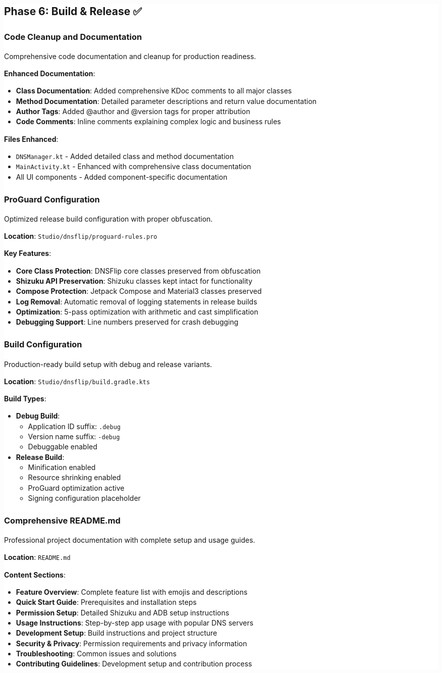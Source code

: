 
## Phase 6: Build & Release ✅

### Code Cleanup and Documentation
Comprehensive code documentation and cleanup for production readiness.

**Enhanced Documentation**:
- **Class Documentation**: Added comprehensive KDoc comments to all major classes
- **Method Documentation**: Detailed parameter descriptions and return value documentation
- **Author Tags**: Added @author and @version tags for proper attribution
- **Code Comments**: Inline comments explaining complex logic and business rules

**Files Enhanced**:
- `DNSManager.kt` - Added detailed class and method documentation
- `MainActivity.kt` - Enhanced with comprehensive class documentation
- All UI components - Added component-specific documentation

### ProGuard Configuration
Optimized release build configuration with proper obfuscation.

**Location**: `Studio/dnsflip/proguard-rules.pro`

**Key Features**:
- **Core Class Protection**: DNSFlip core classes preserved from obfuscation
- **Shizuku API Preservation**: Shizuku classes kept intact for functionality
- **Compose Protection**: Jetpack Compose and Material3 classes preserved
- **Log Removal**: Automatic removal of logging statements in release builds
- **Optimization**: 5-pass optimization with arithmetic and cast simplification
- **Debugging Support**: Line numbers preserved for crash debugging

### Build Configuration
Production-ready build setup with debug and release variants.

**Location**: `Studio/dnsflip/build.gradle.kts`

**Build Types**:
- **Debug Build**: 
  - Application ID suffix: `.debug`
  - Version name suffix: `-debug`
  - Debuggable enabled
- **Release Build**:
  - Minification enabled
  - Resource shrinking enabled
  - ProGuard optimization active
  - Signing configuration placeholder

### Comprehensive README.md
Professional project documentation with complete setup and usage guides.

**Location**: `README.md`

**Content Sections**:
- **Feature Overview**: Complete feature list with emojis and descriptions
- **Quick Start Guide**: Prerequisites and installation steps
- **Permission Setup**: Detailed Shizuku and ADB setup instructions
- **Usage Instructions**: Step-by-step app usage with popular DNS servers
- **Development Setup**: Build instructions and project structure
- **Security & Privacy**: Permission requirements and privacy information
- **Troubleshooting**: Common issues and solutions
- **Contributing Guidelines**: Development setup and contribution process

